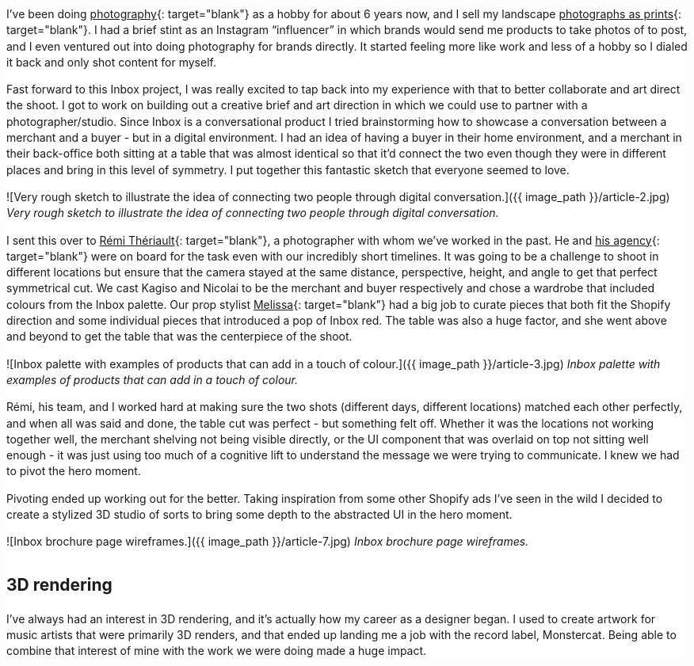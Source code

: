 I’ve been doing [photography](https://www.instagram.com/connellmccarthy/){: target="blank"} as a hobby for about 6 years now, and I sell my landscape [photographs as prints](https://shop.connellmccarthy.com/){: target="blank"}. I had a brief stint as an Instagram “influencer” in which brands would send me products to take photos of to post, and I even ventured out into doing photography for brands directly. It started feeling more like work and less of a hobby so I dialed it back and only shot content for myself.

Fast forward to this Inbox project, I was really excited to tap back into my experience with that to better collaborate and art direct the shoot. I got to work on building out a creative brief and art direction in which we could use to partner with a photographer/studio. Since Inbox is a conversational product I tried brainstorming how to showcase a conversation between a merchant and a buyer - but in a digital environment. I had an idea of having a buyer in their home environment, and a merchant in their back-office both sitting at a table that was almost identical so that it’d connect the two even though they were in different places and bring in this level of symmetry. I put together this fantastic sketch that everyone seemed to love.

![Very rough sketch to illustrate the idea of connecting two people through digital conversation.]({{ image_path }}/article-2.jpg)
_Very rough sketch to illustrate the idea of connecting two people through digital conversation._

I sent this over to [Rémi Thériault](https://www.remitheriault.com/){: target="blank"}, a photographer with whom we’ve worked in the past. He and [his agency](https://houseofcommon.studio/){: target="blank"} were on board for the task even with our incredibly short timelines. It was going to be a challenge to shoot in different locations but ensure that the camera stayed at the same distance, perspective, height, and angle to get that perfect symmetrical cut. We cast Kagiso and Nicolai to be the merchant and buyer respectively and chose a wardrobe that included colours from the Inbox palette. Our prop stylist [Melissa](https://www.melissamilakovic.com/){: target="blank"} had a big job to curate pieces that both fit the Shopify direction and some individual pieces that introduced a pop of Inbox red. The table was also a huge factor, and she went above and beyond to get the table that was the centerpiece of the shoot.

![Inbox palette with examples of products that can add in a touch of colour.]({{ image_path }}/article-3.jpg)
_Inbox palette with examples of products that can add in a touch of colour._

Rémi, his team, and I worked hard at making sure the two shots (different days, different locations) matched each other perfectly, and when all was said and done, the table cut was perfect - but something felt off. Whether it was the locations not working together well, the merchant shelving not being visible directly, or the UI component that was overlaid on top not sitting well enough - it was just using too much of a cognitive lift to understand the message we were trying to communicate. I knew we had to pivot the hero moment.

Pivoting ended up working out for the better. Taking inspiration from some other Shopify ads I’ve seen in the wild I decided to create a stylized 3D studio of sorts to bring some depth to the abstracted UI in the hero moment.

![Inbox brochure page wireframes.]({{ image_path }}/article-7.jpg)
_Inbox brochure page wireframes._

## 3D rendering

I’ve always had an interest in 3D rendering, and it’s actually how my career as a designer began. I used to create artwork for music artists that were primarily 3D renders, and that ended up landing me a job with the record label, Monstercat. Being able to combine that interest of mine with the work we were doing made a huge impact.
